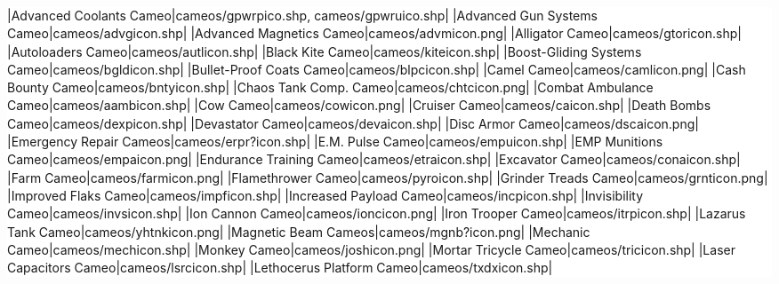 |Advanced Coolants Cameo|cameos/gpwrpico.shp, cameos/gpwruico.shp|
|Advanced Gun Systems Cameo|cameos/advgicon.shp|
|Advanced Magnetics Cameo|cameos/advmicon.png|
|Alligator Cameo|cameos/gtoricon.shp|
|Autoloaders Cameo|cameos/autlicon.shp|
|Black Kite Cameo|cameos/kiteicon.shp|
|Boost-Gliding Systems Cameo|cameos/bgldicon.shp|
|Bullet-Proof Coats Cameo|cameos/blpcicon.shp|
|Camel Cameo|cameos/camlicon.png|
|Cash Bounty Cameo|cameos/bntyicon.shp|
|Chaos Tank Comp. Cameo|cameos/chtcicon.png|
|Combat Ambulance Cameo|cameos/aambicon.shp|
|Cow Cameo|cameos/cowicon.png|
|Cruiser Cameo|cameos/caicon.shp|
|Death Bombs Cameo|cameos/dexpicon.shp|
|Devastator Cameo|cameos/devaicon.shp|
|Disc Armor Cameo|cameos/dscaicon.png|
|Emergency Repair Cameos|cameos/erpr?icon.shp|
|E.M. Pulse Cameo|cameos/empuicon.shp|
|EMP Munitions Cameo|cameos/empaicon.png|
|Endurance Training Cameo|cameos/etraicon.shp|
|Excavator Cameo|cameos/conaicon.shp|
|Farm Cameo|cameos/farmicon.png|
|Flamethrower Cameo|cameos/pyroicon.shp|
|Grinder Treads Cameo|cameos/grnticon.png|
|Improved Flaks Cameo|cameos/impficon.shp|
|Increased Payload Cameo|cameos/incpicon.shp|
|Invisibility Cameo|cameos/invsicon.shp|
|Ion Cannon Cameo|cameos/ioncicon.png|
|Iron Trooper Cameo|cameos/itrpicon.shp|
|Lazarus Tank Cameo|cameos/yhtnkicon.png|
|Magnetic Beam Cameos|cameos/mgnb?icon.png|
|Mechanic Cameo|cameos/mechicon.shp|
|Monkey Cameo|cameos/joshicon.png|
|Mortar Tricycle Cameo|cameos/tricicon.shp|
|Laser Capacitors Cameo|cameos/lsrcicon.shp|
|Lethocerus Platform Cameo|cameos/txdxicon.shp|